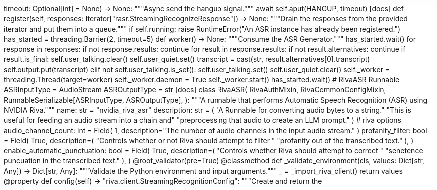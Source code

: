timeout: Optional[int] = None) -> None:             """Async send the hangup signal."""             await self.aput(HANGUP, timeout)                                        [[docs]](https://python.langchain.com/api_reference/community/utilities/langchain_community.utilities.nvidia_riva.AudioStream.html#langchain_community.utilities.nvidia_riva.AudioStream.register)         def register(self, responses: Iterator["rasr.StreamingRecognizeResponse"]) -> None:             """Drain the responses from the provided iterator and put them into a queue."""             if self.running:                 raise RuntimeError("An ASR instance has already been registered.")                  has_started = threading.Barrier(2, timeout=5)                  def worker() -> None:                 """Consume the ASR Generator."""                 has_started.wait()                 for response in responses:                     if not response.results:                         continue                          for result in response.results:                         if not result.alternatives:                             continue                              if result.is_final:                             self.user_talking.clear()                             self.user_quiet.set()                             transcript = cast(str, result.alternatives[0].transcript)                             self.output.put(transcript)                              elif not self.user_talking.is_set():                             self.user_talking.set()                             self.user_quiet.clear()                  self._worker = threading.Thread(target=worker)             self._worker.daemon = True             self._worker.start()             has_started.wait()                                             # RivaASR Runnable     ASRInputType = AudioStream     ASROutputType = str                              [[docs]](https://python.langchain.com/api_reference/community/utilities/langchain_community.utilities.nvidia_riva.RivaASR.html#langchain_community.utilities.nvidia_riva.RivaASR)     class RivaASR(         RivaAuthMixin,         RivaCommonConfigMixin,         RunnableSerializable[ASRInputType, ASROutputType],     ):         """A runnable that performs Automatic Speech Recognition (ASR) using NVIDIA Riva."""              name: str = "nvidia_riva_asr"         description: str = (             "A Runnable for converting audio bytes to a string."             "This is useful for feeding an audio stream into a chain and"             "preprocessing that audio to create an LLM prompt."         )              # riva options         audio_channel_count: int = Field(             1, description="The number of audio channels in the input audio stream."         )         profanity_filter: bool = Field(             True,             description=(                 "Controls whether or not Riva should attempt to filter "                 "profanity out of the transcribed text."             ),         )         enable_automatic_punctuation: bool = Field(             True,             description=(                 "Controls whether Riva should attempt to correct "                 "senetence puncuation in the transcribed text."             ),         )              @root_validator(pre=True)         @classmethod         def _validate_environment(cls, values: Dict[str, Any]) -> Dict[str, Any]:             """Validate the Python environment and input arguments."""             _ = _import_riva_client()             return values              @property         def config(self) -> "riva.client.StreamingRecognitionConfig":             """Create and return the